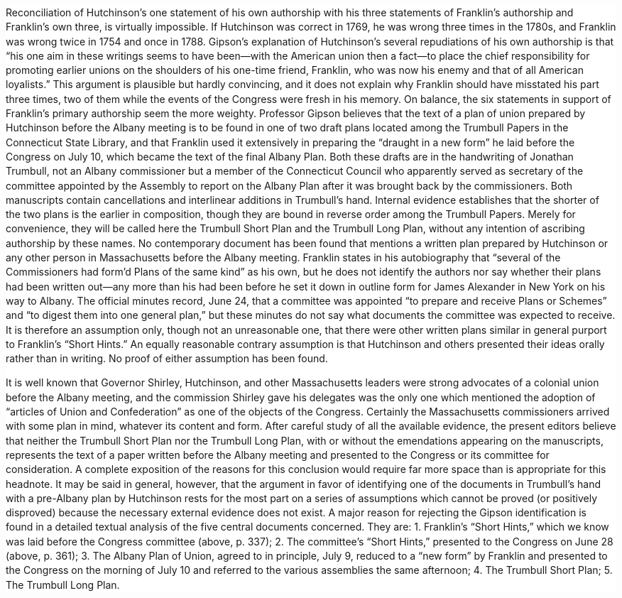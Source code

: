 Reconciliation of Hutchinson’s one statement of his own authorship with his three statements of Franklin’s authorship and Franklin’s own three, is virtually impossible. If Hutchinson was correct in 1769, he was wrong three times in the 1780s, and Franklin was wrong twice in 1754 and once in 1788. Gipson’s explanation of Hutchinson’s several repudiations of his own authorship is that “his one aim in these writings seems to have been—with the American union then a fact—to place the chief responsibility for promoting earlier unions on the shoulders of his one-time friend, Franklin, who was now his enemy and that of all American loyalists.” This argument is plausible but hardly convincing, and it does not explain why Franklin should have misstated his part three times, two of them while the events of the Congress were fresh in his memory. On balance, the six statements in support of Franklin’s primary authorship seem the more weighty.
Professor Gipson believes that the text of a plan of union prepared by Hutchinson before the Albany meeting is to be found in one of two draft plans located among the Trumbull Papers in the Connecticut State Library, and that Franklin used it extensively in preparing the “draught in a new form” he laid before the Congress on July 10, which became the text of the final Albany Plan. Both these drafts are in the handwriting of Jonathan Trumbull, not an Albany commissioner but a member of the Connecticut Council who apparently served as secretary of the committee appointed by the Assembly to report on the Albany Plan after it was brought back by the commissioners. Both manuscripts contain cancellations and interlinear additions in Trumbull’s hand. Internal evidence establishes that the shorter of the two plans is the earlier in composition, though they are bound in reverse order among the Trumbull Papers. Merely for convenience, they will be called here the Trumbull Short Plan and the Trumbull Long Plan, without any intention of ascribing authorship by these names.
No contemporary document has been found that mentions a written plan prepared by Hutchinson or any other person in Massachusetts before the Albany meeting. Franklin states in his autobiography that “several of the Commissioners had form’d Plans of the same kind” as his own, but he does not identify the authors nor say whether their plans had been written out—any more than his had been before he set it down in outline form for James Alexander in New York on his way to Albany. The official minutes record, June 24, that a committee was appointed “to prepare and receive Plans or Schemes” and “to digest them into one general plan,” but these minutes do not say what documents the committee was expected to receive. It is therefore an assumption only, though not an unreasonable one, that there were other written plans similar in general purport to Franklin’s “Short Hints.” An equally reasonable contrary assumption is that Hutchinson and others presented their ideas orally rather than in writing. No proof of either assumption has been found.

It is well known that Governor Shirley, Hutchinson, and other Massachusetts leaders were strong advocates of a colonial union before the Albany meeting, and the commission Shirley gave his delegates was the only one which mentioned the adoption of “articles of Union and Confederation” as one of the objects of the Congress. Certainly the Massachusetts commissioners arrived with some plan in mind, whatever its content and form. After careful study of all the available evidence, the present editors believe that neither the Trumbull Short Plan nor the Trumbull Long Plan, with or without the emendations appearing on the manuscripts, represents the text of a paper written before the Albany meeting and presented to the Congress or its committee for consideration.
A complete exposition of the reasons for this conclusion would require far more space than is appropriate for this headnote. It may be said in general, however, that the argument in favor of identifying one of the documents in Trumbull’s hand with a pre-Albany plan by Hutchinson rests for the most part on a series of assumptions which cannot be proved (or positively disproved) because the necessary external evidence does not exist. A major reason for rejecting the Gipson identification is found in a detailed textual analysis of the five central documents concerned. They are: 1. Franklin’s “Short Hints,” which we know was laid before the Congress committee (above, p. 337); 2. The committee’s “Short Hints,” presented to the Congress on June 28 (above, p. 361); 3. The Albany Plan of Union, agreed to in principle, July 9, reduced to a “new form” by Franklin and presented to the Congress on the morning of July 10 and referred to the various assemblies the same afternoon; 4. The Trumbull Short Plan; 5. The Trumbull Long Plan.
